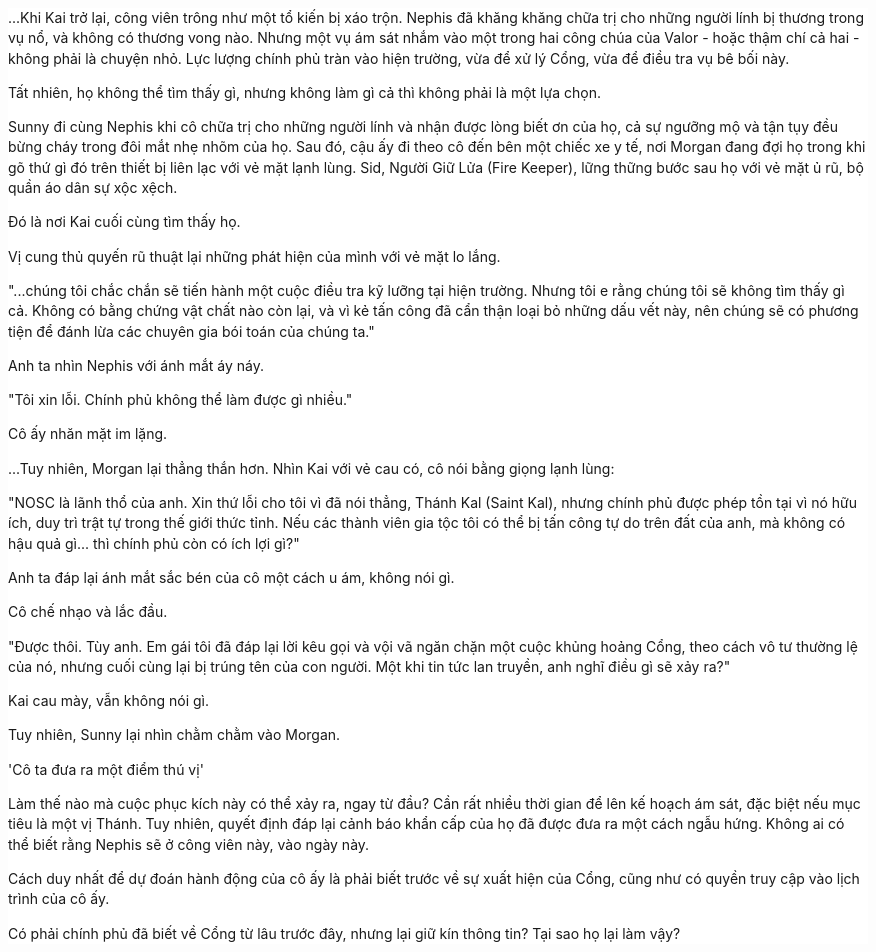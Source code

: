 ...Khi Kai trở lại, công viên trông như một tổ kiến bị xáo trộn. Nephis đã khăng khăng chữa trị cho những người lính bị thương trong vụ nổ, và không có thương vong nào. Nhưng một vụ ám sát nhắm vào một trong hai công chúa của Valor - hoặc thậm chí cả hai - không phải là chuyện nhỏ. Lực lượng chính phủ tràn vào hiện trường, vừa để xử lý Cổng, vừa để điều tra vụ bê bối này.

Tất nhiên, họ không thể tìm thấy gì, nhưng không làm gì cả thì không phải là một lựa chọn.

Sunny đi cùng Nephis khi cô chữa trị cho những người lính và nhận được lòng biết ơn của họ, cả sự ngưỡng mộ và tận tụy đều bừng cháy trong đôi mắt nhẹ nhõm của họ. Sau đó, cậu ấy đi theo cô đến bên một chiếc xe y tế, nơi Morgan đang đợi họ trong khi gõ thứ gì đó trên thiết bị liên lạc với vẻ mặt lạnh lùng. Sid, Người Giữ Lửa (Fire Keeper), lững thững bước sau họ với vẻ mặt ủ rũ, bộ quần áo dân sự xộc xệch.

Đó là nơi Kai cuối cùng tìm thấy họ.

Vị cung thủ quyến rũ thuật lại những phát hiện của mình với vẻ mặt lo lắng.

"...chúng tôi chắc chắn sẽ tiến hành một cuộc điều tra kỹ lưỡng tại hiện trường. Nhưng tôi e rằng chúng tôi sẽ không tìm thấy gì cả. Không có bằng chứng vật chất nào còn lại, và vì kẻ tấn công đã cẩn thận loại bỏ những dấu vết này, nên chúng sẽ có phương tiện để đánh lừa các chuyên gia bói toán của chúng ta."

Anh ta nhìn Nephis với ánh mắt áy náy.

"Tôi xin lỗi. Chính phủ không thể làm được gì nhiều."

Cô ấy nhăn mặt im lặng.

...Tuy nhiên, Morgan lại thẳng thắn hơn. Nhìn Kai với vẻ cau có, cô nói bằng giọng lạnh lùng:

"NOSC là lãnh thổ của anh. Xin thứ lỗi cho tôi vì đã nói thẳng, Thánh Kal (Saint Kal), nhưng chính phủ được phép tồn tại vì nó hữu ích, duy trì trật tự trong thế giới thức tỉnh. Nếu các thành viên gia tộc tôi có thể bị tấn công tự do trên đất của anh, mà không có hậu quả gì... thì chính phủ còn có ích lợi gì?"

Anh ta đáp lại ánh mắt sắc bén của cô một cách u ám, không nói gì.

Cô chế nhạo và lắc đầu.

"Được thôi. Tùy anh. Em gái tôi đã đáp lại lời kêu gọi và vội vã ngăn chặn một cuộc khủng hoảng Cổng, theo cách vô tư thường lệ của nó, nhưng cuối cùng lại bị trúng tên của con người. Một khi tin tức lan truyền, anh nghĩ điều gì sẽ xảy ra?"

Kai cau mày, vẫn không nói gì.

Tuy nhiên, Sunny lại nhìn chằm chằm vào Morgan.

'Cô ta đưa ra một điểm thú vị'

Làm thế nào mà cuộc phục kích này có thể xảy ra, ngay từ đầu? Cần rất nhiều thời gian để lên kế hoạch ám sát, đặc biệt nếu mục tiêu là một vị Thánh. Tuy nhiên, quyết định đáp lại cảnh báo khẩn cấp của họ đã được đưa ra một cách ngẫu hứng. Không ai có thể biết rằng Nephis sẽ ở công viên này, vào ngày này.

Cách duy nhất để dự đoán hành động của cô ấy là phải biết trước về sự xuất hiện của Cổng, cũng như có quyền truy cập vào lịch trình của cô ấy.

Có phải chính phủ đã biết về Cổng từ lâu trước đây, nhưng lại giữ kín thông tin? Tại sao họ lại làm vậy?
